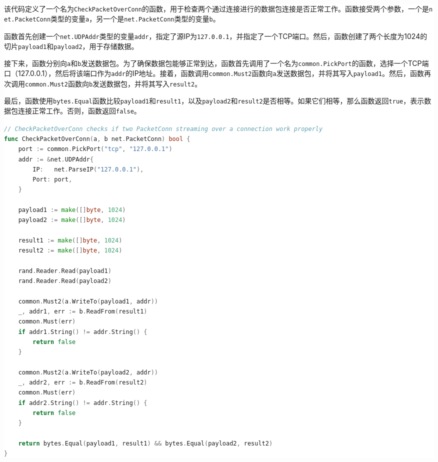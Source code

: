 ```go

```

该代码定义了一个名为`CheckPacketOverConn`的函数，用于检查两个通过连接进行的数据包连接是否正常工作。函数接受两个参数，一个是`net.PacketConn`类型的变量`a`，另一个是`net.PacketConn`类型的变量`b`。

函数首先创建一个`net.UDPAddr`类型的变量`addr`，指定了源IP为`127.0.0.1`，并指定了一个TCP端口。然后，函数创建了两个长度为1024的切片`payload1`和`payload2`，用于存储数据。

接下来，函数分别向`a`和`b`发送数据包。为了确保数据包能够正常到达，函数首先调用了一个名为`common.PickPort`的函数，选择一个TCP端口（127.0.0.1），然后将该端口作为`addr`的IP地址。接着，函数调用`common.Must2`函数向`a`发送数据包，并将其写入`payload1`。然后，函数再次调用`common.Must2`函数向`b`发送数据包，并将其写入`result2`。

最后，函数使用`bytes.Equal`函数比较`payload1`和`result1`，以及`payload2`和`result2`是否相等。如果它们相等，那么函数返回`true`，表示数据包连接正常工作。否则，函数返回`false`。


```go
// CheckPacketOverConn checks if two PacketConn streaming over a connection work properly
func CheckPacketOverConn(a, b net.PacketConn) bool {
	port := common.PickPort("tcp", "127.0.0.1")
	addr := &net.UDPAddr{
		IP:   net.ParseIP("127.0.0.1"),
		Port: port,
	}

	payload1 := make([]byte, 1024)
	payload2 := make([]byte, 1024)

	result1 := make([]byte, 1024)
	result2 := make([]byte, 1024)

	rand.Reader.Read(payload1)
	rand.Reader.Read(payload2)

	common.Must2(a.WriteTo(payload1, addr))
	_, addr1, err := b.ReadFrom(result1)
	common.Must(err)
	if addr1.String() != addr.String() {
		return false
	}

	common.Must2(a.WriteTo(payload2, addr))
	_, addr2, err := b.ReadFrom(result2)
	common.Must(err)
	if addr2.String() != addr.String() {
		return false
	}

	return bytes.Equal(payload1, result1) && bytes.Equal(payload2, result2)
}

```

